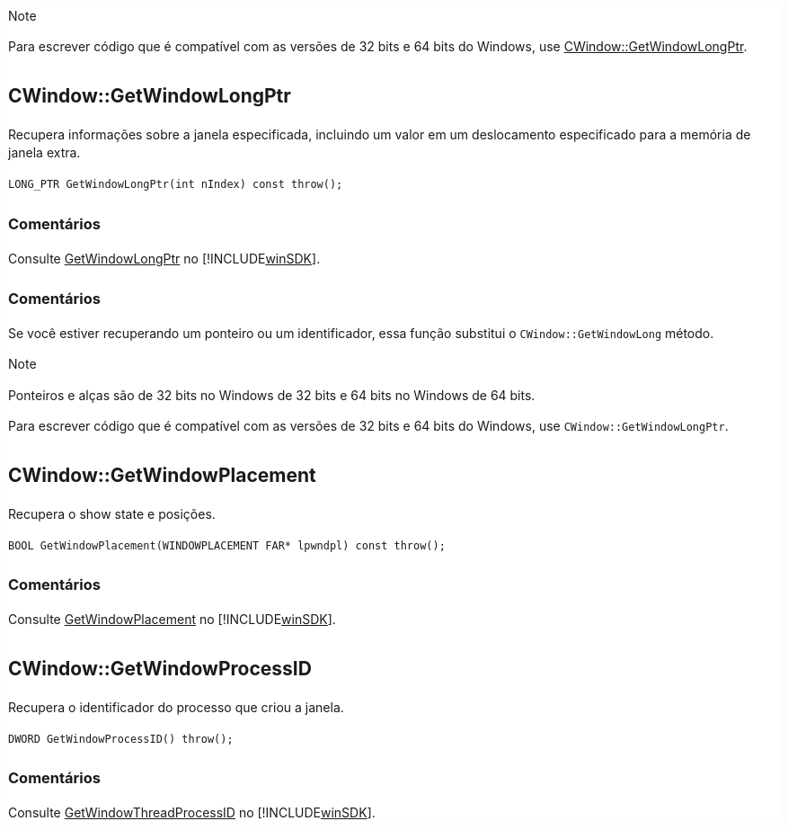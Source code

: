 > [!NOTE]
>  Para escrever código que é compatível com as versões de 32 bits e 64 bits do Windows, use [CWindow::GetWindowLongPtr](#getwindowlongptr).  
  
##  <a name="a-namegetwindowlongptra--cwindowgetwindowlongptr"></a><a name="getwindowlongptr"></a>CWindow::GetWindowLongPtr  
 Recupera informações sobre a janela especificada, incluindo um valor em um deslocamento especificado para a memória de janela extra.  
  
```
LONG_PTR GetWindowLongPtr(int nIndex) const throw();
```  
  
### <a name="remarks"></a>Comentários  
 Consulte [GetWindowLongPtr](http://msdn.microsoft.com/library/windows/desktop/ms633585) no [!INCLUDE[winSDK](../../atl/includes/winsdk_md.md)].  
  
### <a name="remarks"></a>Comentários  
 Se você estiver recuperando um ponteiro ou um identificador, essa função substitui o `CWindow::GetWindowLong` método.  
  
> [!NOTE]
>  Ponteiros e alças são de 32 bits no Windows de 32 bits e 64 bits no Windows de 64 bits.  
  
 Para escrever código que é compatível com as versões de 32 bits e 64 bits do Windows, use `CWindow::GetWindowLongPtr`.  
  
##  <a name="a-namegetwindowplacementa--cwindowgetwindowplacement"></a><a name="getwindowplacement"></a>CWindow::GetWindowPlacement  
 Recupera o show state e posições.  
  
```
BOOL GetWindowPlacement(WINDOWPLACEMENT FAR* lpwndpl) const throw();
```  
  
### <a name="remarks"></a>Comentários  
 Consulte [GetWindowPlacement](http://msdn.microsoft.com/library/windows/desktop/ms633518) no [!INCLUDE[winSDK](../../atl/includes/winsdk_md.md)].  
  
##  <a name="a-namegetwindowprocessida--cwindowgetwindowprocessid"></a><a name="getwindowprocessid"></a>CWindow::GetWindowProcessID  
 Recupera o identificador do processo que criou a janela.  
  
```
DWORD GetWindowProcessID() throw();
```  
  
### <a name="remarks"></a>Comentários  
 Consulte [GetWindowThreadProcessID](http://msdn.microsoft.com/library/windows/desktop/ms633522) no [!INCLUDE[winSDK](../../atl/includes/winsdk_md.md)].  
  
